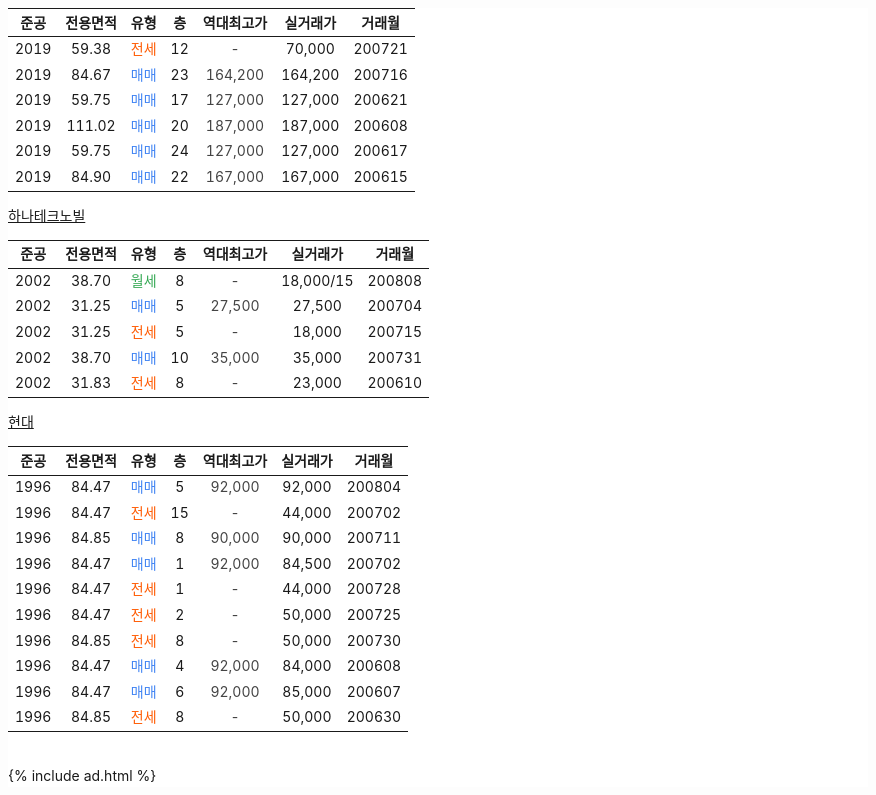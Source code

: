 |준공|전용면적|유형|층|역대최고가|실거래가|거래월|
|:---:|:---:|:---:|:---:|:---:|:---:|:---:|
|2019|59.38|<span style="color:#ff5a00">전세</span>|12|<span style="color:#444444">-</span>|70,000|200721|
|2019|84.67|<span style="color:#4285f3">매매</span>|23|<span style="color:#444444">164,200</span>|164,200|200716|
|2019|59.75|<span style="color:#4285f3">매매</span>|17|<span style="color:#444444">127,000</span>|127,000|200621|
|2019|111.02|<span style="color:#4285f3">매매</span>|20|<span style="color:#444444">187,000</span>|187,000|200608|
|2019|59.75|<span style="color:#4285f3">매매</span>|24|<span style="color:#444444">127,000</span>|127,000|200617|
|2019|84.90|<span style="color:#4285f3">매매</span>|22|<span style="color:#444444">167,000</span>|167,000|200615|

[하나테크노빌](https://search.naver.com/search.naver?query=%EC%84%9C%EC%9A%B8%ED%8A%B9%EB%B3%84%EC%8B%9C+%EB%A7%88%ED%8F%AC%EA%B5%AC+%EC%8B%A0%EC%88%98%EB%8F%99+%ED%95%98%EB%82%98%ED%85%8C%ED%81%AC%EB%85%B8%EB%B9%8C)

|준공|전용면적|유형|층|역대최고가|실거래가|거래월|
|:---:|:---:|:---:|:---:|:---:|:---:|:---:|
|2002|38.70|<span style="color:#34a853">월세</span>|8|<span style="color:#444444">-</span>|18,000/15|200808|
|2002|31.25|<span style="color:#4285f3">매매</span>|5|<span style="color:#444444">27,500</span>|27,500|200704|
|2002|31.25|<span style="color:#ff5a00">전세</span>|5|<span style="color:#444444">-</span>|18,000|200715|
|2002|38.70|<span style="color:#4285f3">매매</span>|10|<span style="color:#444444">35,000</span>|35,000|200731|
|2002|31.83|<span style="color:#ff5a00">전세</span>|8|<span style="color:#444444">-</span>|23,000|200610|

[현대](https://search.naver.com/search.naver?query=%EC%84%9C%EC%9A%B8%ED%8A%B9%EB%B3%84%EC%8B%9C+%EB%A7%88%ED%8F%AC%EA%B5%AC+%EC%8B%A0%EC%88%98%EB%8F%99+%ED%98%84%EB%8C%80)

|준공|전용면적|유형|층|역대최고가|실거래가|거래월|
|:---:|:---:|:---:|:---:|:---:|:---:|:---:|
|1996|84.47|<span style="color:#4285f3">매매</span>|5|<span style="color:#444444">92,000</span>|92,000|200804|
|1996|84.47|<span style="color:#ff5a00">전세</span>|15|<span style="color:#444444">-</span>|44,000|200702|
|1996|84.85|<span style="color:#4285f3">매매</span>|8|<span style="color:#444444">90,000</span>|90,000|200711|
|1996|84.47|<span style="color:#4285f3">매매</span>|1|<span style="color:#444444">92,000</span>|84,500|200702|
|1996|84.47|<span style="color:#ff5a00">전세</span>|1|<span style="color:#444444">-</span>|44,000|200728|
|1996|84.47|<span style="color:#ff5a00">전세</span>|2|<span style="color:#444444">-</span>|50,000|200725|
|1996|84.85|<span style="color:#ff5a00">전세</span>|8|<span style="color:#444444">-</span>|50,000|200730|
|1996|84.47|<span style="color:#4285f3">매매</span>|4|<span style="color:#444444">92,000</span>|84,000|200608|
|1996|84.47|<span style="color:#4285f3">매매</span>|6|<span style="color:#444444">92,000</span>|85,000|200607|
|1996|84.85|<span style="color:#ff5a00">전세</span>|8|<span style="color:#444444">-</span>|50,000|200630|


<br>
{% include ad.html %}
<br>
